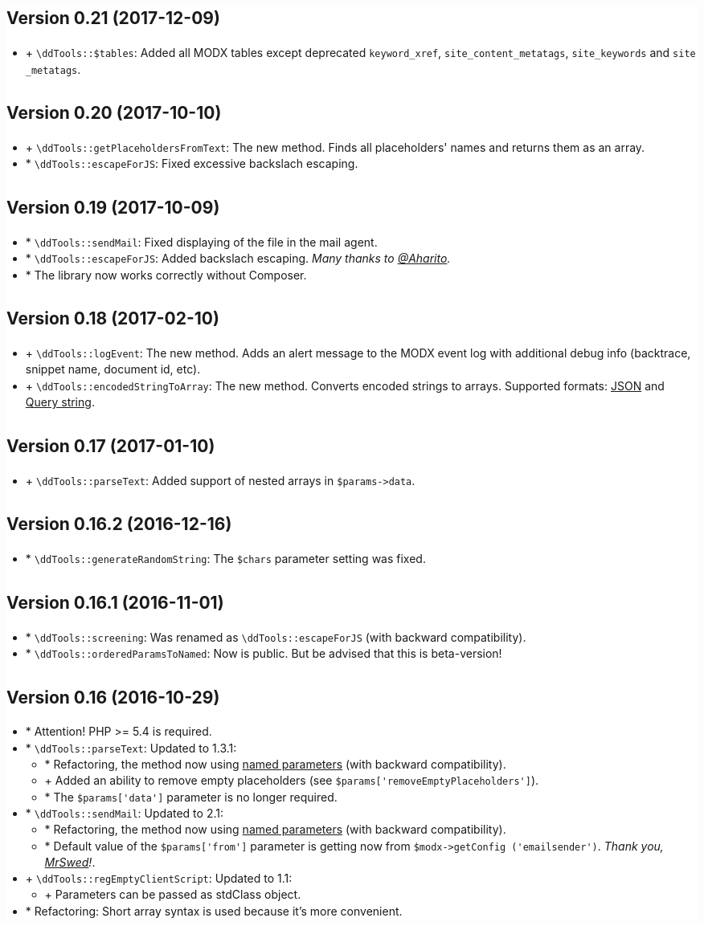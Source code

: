 
## Version 0.21 (2017-12-09)
* \+ `\ddTools::$tables`: Added all MODX tables except deprecated `keyword_xref`, `site_content_metatags`, `site_keywords` and `site_metatags`.


## Version 0.20 (2017-10-10)
* \+ `\ddTools::getPlaceholdersFromText`: The new method. Finds all placeholders' names and returns them as an array.
* \* `\ddTools::escapeForJS`: Fixed excessive backslach escaping.


## Version 0.19 (2017-10-09)
* \* `\ddTools::sendMail`: Fixed displaying of the file in the mail agent.
* \* `\ddTools::escapeForJS`: Added backslach escaping. _Many thanks to [@Aharito](https://github.com/Aharito)._
* \* The library now works correctly without Composer.


## Version 0.18 (2017-02-10)
* \+ `\ddTools::logEvent`: The new method. Adds an alert message to the MODX event log with additional debug info (backtrace, snippet name, document id, etc).
* \+ `\ddTools::encodedStringToArray`: The new method. Converts encoded strings to arrays. Supported formats: [JSON](https://en.wikipedia.org/wiki/JSON) and [Query string](https://en.wikipedia.org/wiki/Query_string).


## Version 0.17 (2017-01-10)
* \+ `\ddTools::parseText`: Added support of nested arrays in `$params->data`.


## Version 0.16.2 (2016-12-16)
* \* `\ddTools::generateRandomString`: The `$chars` parameter setting was fixed.


## Version 0.16.1 (2016-11-01)
* \* `\ddTools::screening`: Was renamed as `\ddTools::escapeForJS` (with backward compatibility).
* \* `\ddTools::orderedParamsToNamed`: Now is public. But be advised that this is beta-version!


## Version 0.16 (2016-10-29)
* \* Attention! PHP >= 5.4 is required.
* \* `\ddTools::parseText`: Updated to 1.3.1:
	* \* Refactoring, the method now using [named parameters](https://en.wikipedia.org/wiki/Named_parameter) (with backward compatibility).
	* \+ Added an ability to remove empty placeholders (see `$params['removeEmptyPlaceholders']`).
	* \* The `$params['data']` parameter is no longer required.
* \* `\ddTools::sendMail`: Updated to 2.1:
	* \* Refactoring, the method now using [named parameters](https://en.wikipedia.org/wiki/Named_parameter) (with backward compatibility).
	* \* Default value of the `$params['from']` parameter is getting now from `$modx->getConfig ('emailsender')`. _Thank you, [MrSwed](https://github.com/MrSwed)!_.
* \+ `\ddTools::regEmptyClientScript`: Updated to 1.1:
	* \+ Parameters can be passed as stdClass object.
* \* Refactoring: Short array syntax is used because it’s more convenient.
